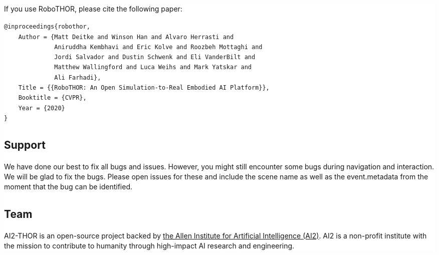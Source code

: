 If you use RoboTHOR, please cite the following paper:

    @inproceedings{robothor,
        Author = {Matt Deitke and Winson Han and Alvaro Herrasti and
                  Aniruddha Kembhavi and Eric Kolve and Roozbeh Mottaghi and
                  Jordi Salvador and Dustin Schwenk and Eli VanderBilt and
                  Matthew Wallingford and Luca Weihs and Mark Yatskar and
                  Ali Farhadi},
        Title = {{RoboTHOR: An Open Simulation-to-Real Embodied AI Platform}},
        Booktitle = {CVPR},
        Year = {2020}
    }


## Support

We have done our best to fix all bugs and issues. However, you might still encounter some bugs during navigation and interaction. We will be glad to fix the bugs. Please open issues for these and include the scene name as well as the event.metadata from the moment that the bug can be identified.


## Team

AI2-THOR is an open-source project backed by [the Allen Institute for Artificial Intelligence (AI2)](http://www.allenai.org).
AI2 is a non-profit institute with the mission to contribute to humanity through high-impact AI research and engineering.



